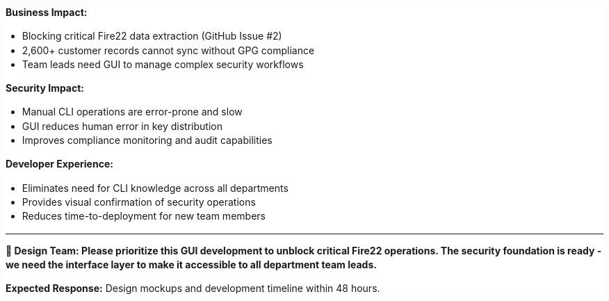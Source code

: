 **Business Impact:**

- Blocking critical Fire22 data extraction (GitHub Issue #2)
- 2,600+ customer records cannot sync without GPG compliance
- Team leads need GUI to manage complex security workflows

**Security Impact:**

- Manual CLI operations are error-prone and slow
- GUI reduces human error in key distribution
- Improves compliance monitoring and audit capabilities

**Developer Experience:**

- Eliminates need for CLI knowledge across all departments
- Provides visual confirmation of security operations
- Reduces time-to-deployment for new team members

---

**🎨 Design Team: Please prioritize this GUI development to unblock critical
Fire22 operations. The security foundation is ready - we need the interface
layer to make it accessible to all department team leads.**

**Expected Response:** Design mockups and development timeline within 48 hours.

